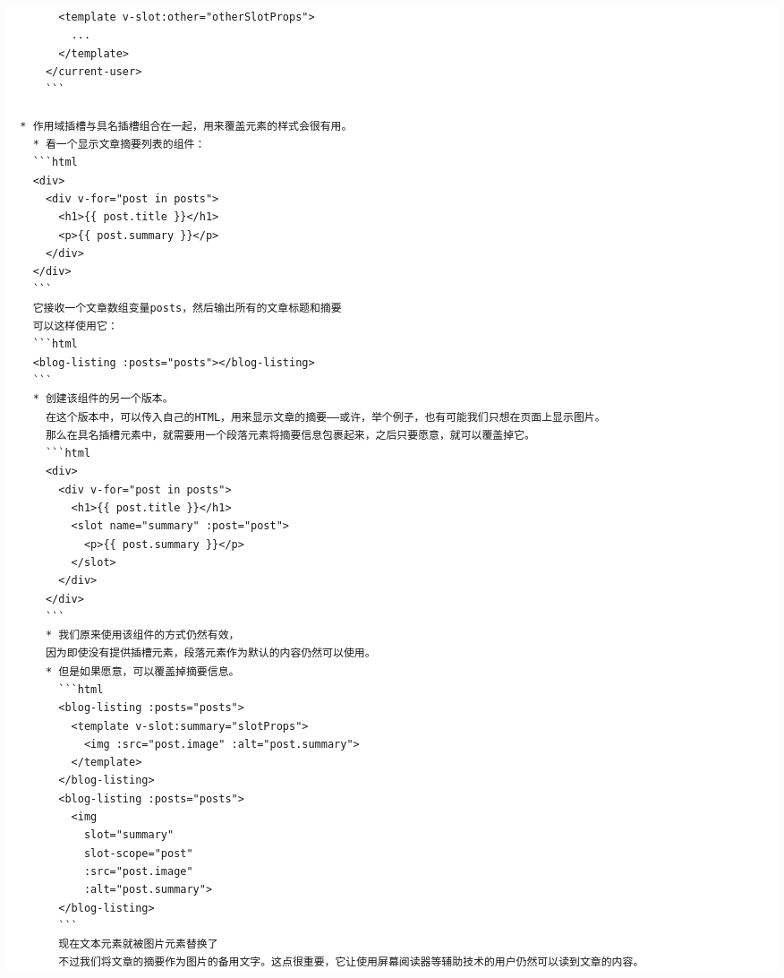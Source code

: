             <template v-slot:other="otherSlotProps">                                                  
              ...                                               
            </template>                                                 
          </current-user>            
          ```                                       
                                                              
      * 作用域插槽与具名插槽组合在一起，用来覆盖元素的样式会很有用。                                                        
        * 看一个显示文章摘要列表的组件： 
        ```html                                                    
        <div>                                                     
          <div v-for="post in posts">                                                   
            <h1>{{ post.title }}</h1>                                                 
            <p>{{ post.summary }}</p>                                                 
          </div>                                                    
        </div>      
        ```                                                
        它接收一个文章数组变量posts，然后输出所有的文章标题和摘要                                                     
        可以这样使用它：
        ```html                                                      
        <blog-listing :posts="posts"></blog-listing>   
        ```                                                   
        * 创建该组件的另一个版本。                                                      
          在这个版本中，可以传入自己的HTML，用来显示文章的摘要——或许，举个例子，也有可能我们只想在页面上显示图片。                                                   
          那么在具名插槽元素中，就需要用一个段落元素将摘要信息包裹起来，之后只要愿意，就可以覆盖掉它。
          ```html
          <div>                                                   
            <div v-for="post in posts">                                                 
              <h1>{{ post.title }}</h1>                                               
              <slot name="summary" :post="post">                                                
                <p>{{ post.summary }}</p>                                             
              </slot>                                               
            </div>                                                  
          </div>                         
          ```                           
          * 我们原来使用该组件的方式仍然有效，                                                   
          因为即使没有提供插槽元素，段落元素作为默认的内容仍然可以使用。                                                   
          * 但是如果愿意，可以覆盖掉摘要信息。 
            ```html                                                  
            <blog-listing :posts="posts">                                                 
              <template v-slot:summary="slotProps">                                               
                <img :src="post.image" :alt="post.summary">                                             
              </template>                                               
            </blog-listing>                                                 
            <blog-listing :posts="posts">                                                 
              <img                                                
                slot="summary"                                              
                slot-scope="post"                                             
                :src="post.image"                                             
                :alt="post.summary">                                              
            </blog-listing>     
            ```                                            
            现在文本元素就被图片元素替换了                                                 
            不过我们将文章的摘要作为图片的备用文字。这点很重要，它让使用屏幕阅读器等辅助技术的用户仍然可以读到文章的内容。                                                 
                                                              